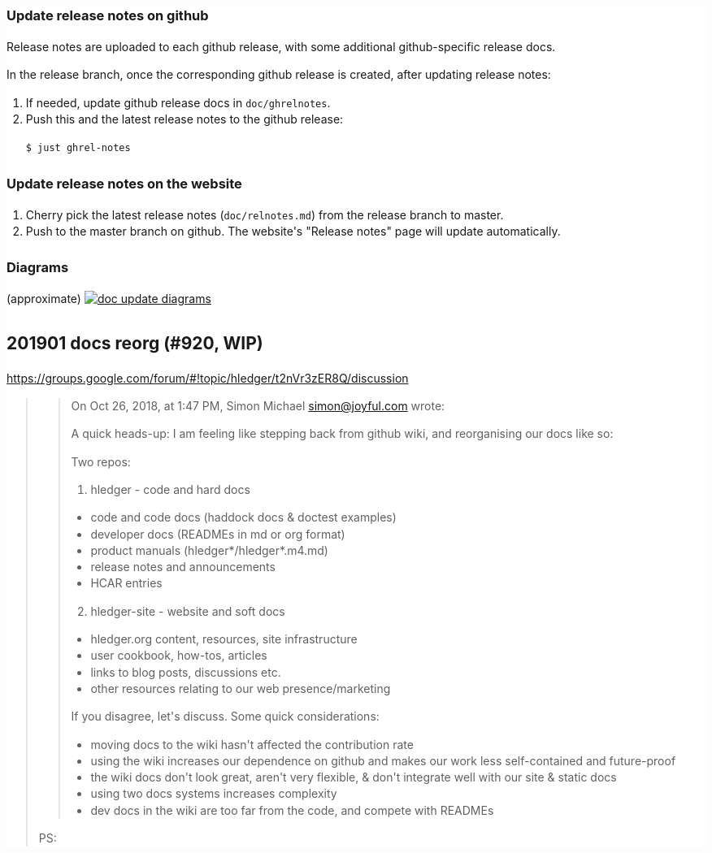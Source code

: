 ### Update release notes on github

Release notes are uploaded to each github release, with some additional github-specific release docs.

In the release branch, once the corresponding github release is created, after updating release notes:

1. If needed, update github release docs in `doc/ghrelnotes`.
2. Push this and the latest release notes to the github release:
   ```
   $ just ghrel-notes
   ```

### Update release notes on the website

1. Cherry pick the latest release notes (`doc/relnotes.md`) from the release branch to master.
2. Push to the master branch on github. The website's "Release notes" page will update automatically.

### Diagrams

(approximate)
[![doc update diagrams](doc-update.png)](doc-update.png)



## 201901 docs reorg (#920, WIP)

https://groups.google.com/forum/#!topic/hledger/t2nVr3zER8Q/discussion

> > On Oct 26, 2018, at 1:47 PM, Simon Michael <simon@joyful.com> wrote:
> >
> > A quick heads-up: I am feeling like stepping back from github wiki, and reorganising our docs like so:
> >
> > Two repos:
> >
> > 1. hledger - code and hard docs
> >
> >   - code and code docs (haddock docs & doctest examples)
> >   - developer docs (READMEs in md or org format)
> >   - product manuals (hledger*/hledger*.m4.md)
> >   - release notes and announcements
> >   - HCAR entries
> >
> > 2. hledger-site - website and soft docs
> >
> >   - hledger.org content, resources, site infrastructure
> >   - user cookbook, how-tos, articles
> >   - links to blog posts, discussions etc.
> >   - other resources relating to our web presence/marketing
> >
> > If you disagree, let's discuss. Some quick considerations:
> >
> > - moving docs to the wiki hasn't affected the contribution rate
> > - using the wiki increases our dependence on github and makes our work less self-contained and future-proof
> > - the wiki docs don't look great, aren't very flexible, & don't integrate well with our site & static docs
> > - using two docs systems increases complexity
> > - dev docs in the wiki are too far from the code, and compete with READMEs
> 
> PS:
> 